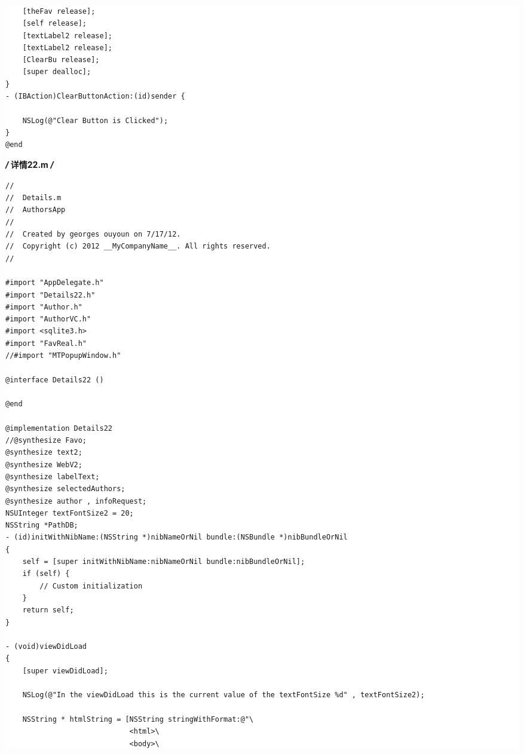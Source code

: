 ```
    [theFav release];
    [self release];
    [textLabel2 release];
    [textLabel2 release];
    [ClearBu release];
    [super dealloc];
}
- (IBAction)ClearButtonAction:(id)sender {

    NSLog(@"Clear Button is Clicked");
}
@end 
```

***/* 详情22.m */***

```
//
//  Details.m
//  AuthorsApp
//
//  Created by georges ouyoun on 7/17/12.
//  Copyright (c) 2012 __MyCompanyName__. All rights reserved.
//

#import "AppDelegate.h"
#import "Details22.h"
#import "Author.h"
#import "AuthorVC.h"
#import <sqlite3.h>
#import "FavReal.h"
//#import "MTPopupWindow.h"

@interface Details22 ()

@end

@implementation Details22
//@synthesize Favo;
@synthesize text2;
@synthesize WebV2;
@synthesize labelText;
@synthesize selectedAuthors;
@synthesize author , infoRequest;
NSUInteger textFontSize2 = 20;
NSString *PathDB; 
- (id)initWithNibName:(NSString *)nibNameOrNil bundle:(NSBundle *)nibBundleOrNil
{
    self = [super initWithNibName:nibNameOrNil bundle:nibBundleOrNil];
    if (self) {
        // Custom initialization
    }
    return self;
}

- (void)viewDidLoad
{
    [super viewDidLoad];

    NSLog(@"In the viewDidLoad this is the current value of the textFontSize %d" , textFontSize2);

    NSString * htmlString = [NSString stringWithFormat:@"\
                             <html>\
                             <body>\
```